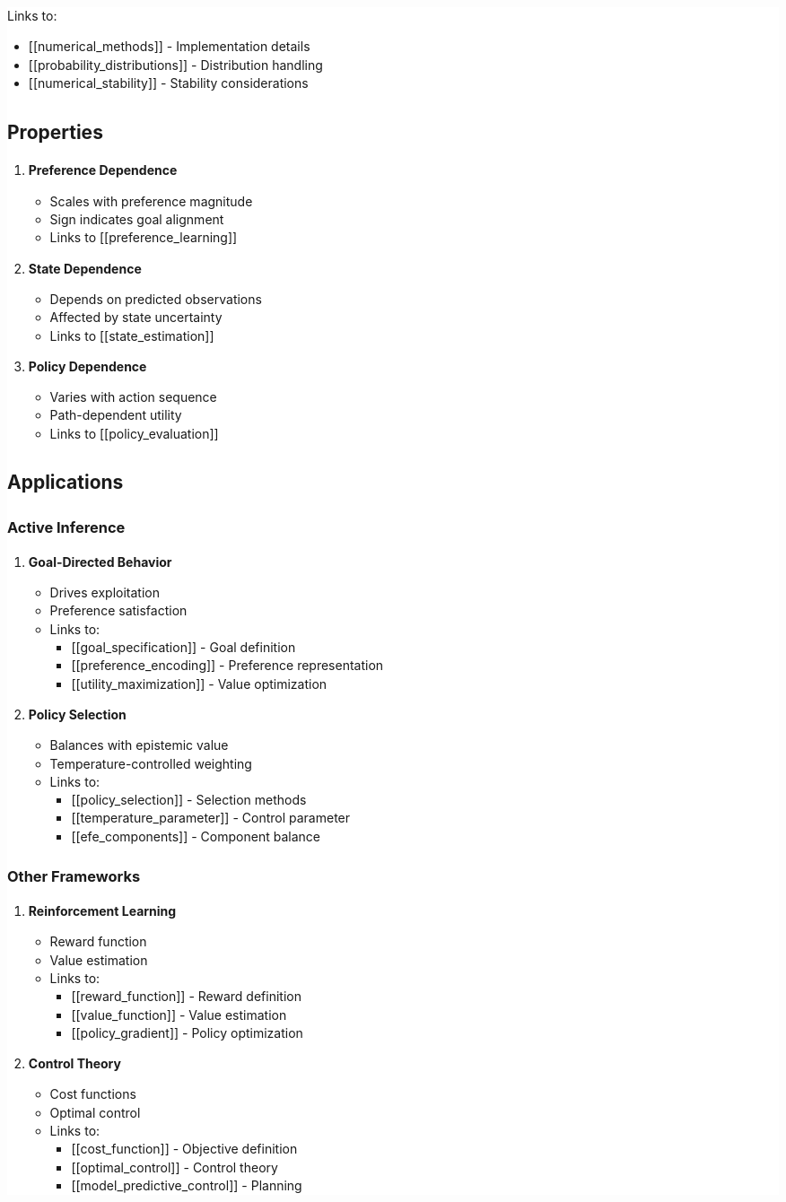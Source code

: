 Links to:
- [[numerical_methods]] - Implementation details
- [[probability_distributions]] - Distribution handling
- [[numerical_stability]] - Stability considerations

## Properties

1. **Preference Dependence**
   - Scales with preference magnitude
   - Sign indicates goal alignment
   - Links to [[preference_learning]]

2. **State Dependence**
   - Depends on predicted observations
   - Affected by state uncertainty
   - Links to [[state_estimation]]

3. **Policy Dependence**
   - Varies with action sequence
   - Path-dependent utility
   - Links to [[policy_evaluation]]

## Applications

### Active Inference
1. **Goal-Directed Behavior**
   - Drives exploitation
   - Preference satisfaction
   - Links to:
     - [[goal_specification]] - Goal definition
     - [[preference_encoding]] - Preference representation
     - [[utility_maximization]] - Value optimization

2. **Policy Selection**
   - Balances with epistemic value
   - Temperature-controlled weighting
   - Links to:
     - [[policy_selection]] - Selection methods
     - [[temperature_parameter]] - Control parameter
     - [[efe_components]] - Component balance

### Other Frameworks
1. **Reinforcement Learning**
   - Reward function
   - Value estimation
   - Links to:
     - [[reward_function]] - Reward definition
     - [[value_function]] - Value estimation
     - [[policy_gradient]] - Policy optimization

2. **Control Theory**
   - Cost functions
   - Optimal control
   - Links to:
     - [[cost_function]] - Objective definition
     - [[optimal_control]] - Control theory
     - [[model_predictive_control]] - Planning

